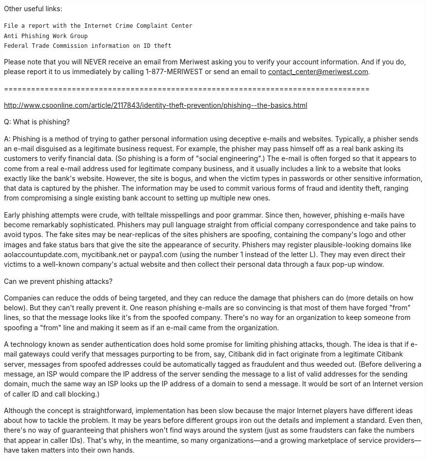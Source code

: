 Other useful links:

    File a report with the Internet Crime Complaint Center
    Anti Phishing Work Group
    Federal Trade Commission information on ID theft


Please note that you will NEVER receive an email from Meriwest asking you to verify your account information. And if you do, please report it to us immediately by calling 1-877-MERIWEST or send an email to contact_center@meriwest.com.

=================================================================================

http://www.csoonline.com/article/2117843/identity-theft-prevention/phishing--the-basics.html

Q: What is phishing?

A: Phishing is a method of trying to gather personal information using deceptive e-mails and websites. Typically, a phisher sends an e-mail disguised as a legitimate business request. For example, the phisher may pass himself off as a real bank asking its customers to verify financial data. (So phishing is a form of "social engineering".) The e-mail is often forged so that it appears to come from a real e-mail address used for legitimate company business, and it usually includes a link to a website that looks exactly like the bank's website. However, the site is bogus, and when the victim types in passwords or other sensitive information, that data is captured by the phisher. The information may be used to commit various forms of fraud and identity theft, ranging from compromising a single existing bank account to setting up multiple new ones.

Early phishing attempts were crude, with telltale misspellings and poor grammar. Since then, however, phishing e-mails have become remarkably sophisticated. Phishers may pull language straight from official company correspondence and take pains to avoid typos. The fake sites may be near-replicas of the sites phishers are spoofing, containing the company's logo and other images and fake status bars that give the site the appearance of security. Phishers may register plausible-looking domains like aolaccountupdate.com, mycitibank.net or paypa1.com (using the number 1 instead of the letter L). They may even direct their victims to a well-known company's actual website and then collect their personal data through a faux pop-up window.

Can we prevent phishing attacks?

Companies can reduce the odds of being targeted, and they can reduce the damage that phishers can do (more details on how below). But they can't really prevent it. One reason phishing e-mails are so convincing is that most of them have forged "from" lines, so that the message looks like it's from the spoofed company. There's no way for an organization to keep someone from spoofing a "from" line and making it seem as if an e-mail came from the organization.

A technology known as sender authentication does hold some promise for limiting phishing attacks, though. The idea is that if e-mail gateways could verify that messages purporting to be from, say, Citibank did in fact originate from a legitimate Citibank server, messages from spoofed addresses could be automatically tagged as fraudulent and thus weeded out. (Before delivering a message, an ISP would compare the IP address of the server sending the message to a list of valid addresses for the sending domain, much the same way an ISP looks up the IP address of a domain to send a message. It would be sort of an Internet version of caller ID and call blocking.)

Although the concept is straightforward, implementation has been slow because the major Internet players have different ideas about how to tackle the problem. It may be years before different groups iron out the details and implement a standard. Even then, there's no way of guaranteeing that phishers won't find ways around the system (just as some fraudsters can fake the numbers that appear in caller IDs). That's why, in the meantime, so many organizations—and a growing marketplace of service providers—have taken matters into their own hands.
